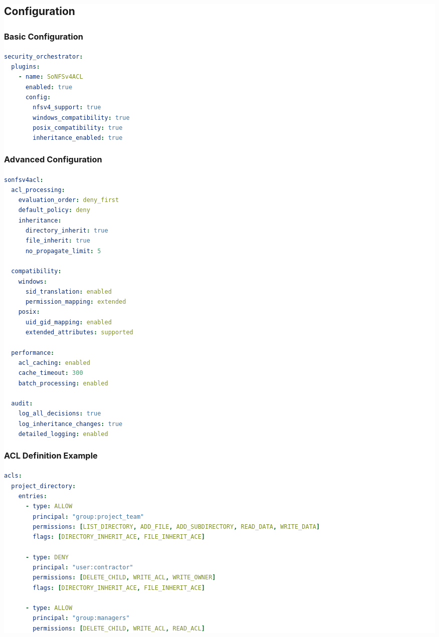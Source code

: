 ## Configuration

### Basic Configuration
```yaml
security_orchestrator:
  plugins:
    - name: SoNFSv4ACL
      enabled: true
      config:
        nfsv4_support: true
        windows_compatibility: true
        posix_compatibility: true
        inheritance_enabled: true
```

### Advanced Configuration
```yaml
sonfsv4acl:
  acl_processing:
    evaluation_order: deny_first
    default_policy: deny
    inheritance:
      directory_inherit: true
      file_inherit: true
      no_propagate_limit: 5
  
  compatibility:
    windows:
      sid_translation: enabled
      permission_mapping: extended
    posix:
      uid_gid_mapping: enabled
      extended_attributes: supported
  
  performance:
    acl_caching: enabled
    cache_timeout: 300
    batch_processing: enabled
  
  audit:
    log_all_decisions: true
    log_inheritance_changes: true
    detailed_logging: enabled
```

### ACL Definition Example
```yaml
acls:
  project_directory:
    entries:
      - type: ALLOW
        principal: "group:project_team"
        permissions: [LIST_DIRECTORY, ADD_FILE, ADD_SUBDIRECTORY, READ_DATA, WRITE_DATA]
        flags: [DIRECTORY_INHERIT_ACE, FILE_INHERIT_ACE]
      
      - type: DENY
        principal: "user:contractor"
        permissions: [DELETE_CHILD, WRITE_ACL, WRITE_OWNER]
        flags: [DIRECTORY_INHERIT_ACE, FILE_INHERIT_ACE]
      
      - type: ALLOW
        principal: "group:managers"
        permissions: [DELETE_CHILD, WRITE_ACL, READ_ACL]
```